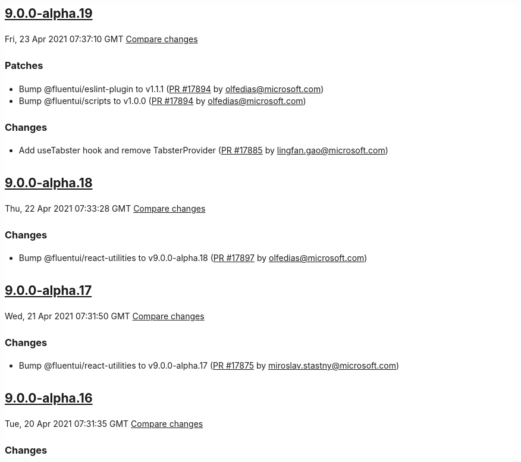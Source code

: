 ## [9.0.0-alpha.19](https://github.com/microsoft/fluentui/tree/@fluentui/react-tabster_v9.0.0-alpha.19)

Fri, 23 Apr 2021 07:37:10 GMT 
[Compare changes](https://github.com/microsoft/fluentui/compare/@fluentui/react-tabster_v9.0.0-alpha.18..@fluentui/react-tabster_v9.0.0-alpha.19)

### Patches

- Bump @fluentui/eslint-plugin to v1.1.1 ([PR #17894](https://github.com/microsoft/fluentui/pull/17894) by olfedias@microsoft.com)
- Bump @fluentui/scripts to v1.0.0 ([PR #17894](https://github.com/microsoft/fluentui/pull/17894) by olfedias@microsoft.com)

### Changes

- Add useTabster hook and remove TabsterProvider ([PR #17885](https://github.com/microsoft/fluentui/pull/17885) by lingfan.gao@microsoft.com)

## [9.0.0-alpha.18](https://github.com/microsoft/fluentui/tree/@fluentui/react-tabster_v9.0.0-alpha.18)

Thu, 22 Apr 2021 07:33:28 GMT 
[Compare changes](https://github.com/microsoft/fluentui/compare/@fluentui/react-tabster_v9.0.0-alpha.17..@fluentui/react-tabster_v9.0.0-alpha.18)

### Changes

- Bump @fluentui/react-utilities to v9.0.0-alpha.18 ([PR #17897](https://github.com/microsoft/fluentui/pull/17897) by olfedias@microsoft.com)

## [9.0.0-alpha.17](https://github.com/microsoft/fluentui/tree/@fluentui/react-tabster_v9.0.0-alpha.17)

Wed, 21 Apr 2021 07:31:50 GMT 
[Compare changes](https://github.com/microsoft/fluentui/compare/@fluentui/react-tabster_v9.0.0-alpha.16..@fluentui/react-tabster_v9.0.0-alpha.17)

### Changes

- Bump @fluentui/react-utilities to v9.0.0-alpha.17 ([PR #17875](https://github.com/microsoft/fluentui/pull/17875) by miroslav.stastny@microsoft.com)

## [9.0.0-alpha.16](https://github.com/microsoft/fluentui/tree/@fluentui/react-tabster_v9.0.0-alpha.16)

Tue, 20 Apr 2021 07:31:35 GMT 
[Compare changes](https://github.com/microsoft/fluentui/compare/@fluentui/react-tabster_v9.0.0-alpha.15..@fluentui/react-tabster_v9.0.0-alpha.16)

### Changes
